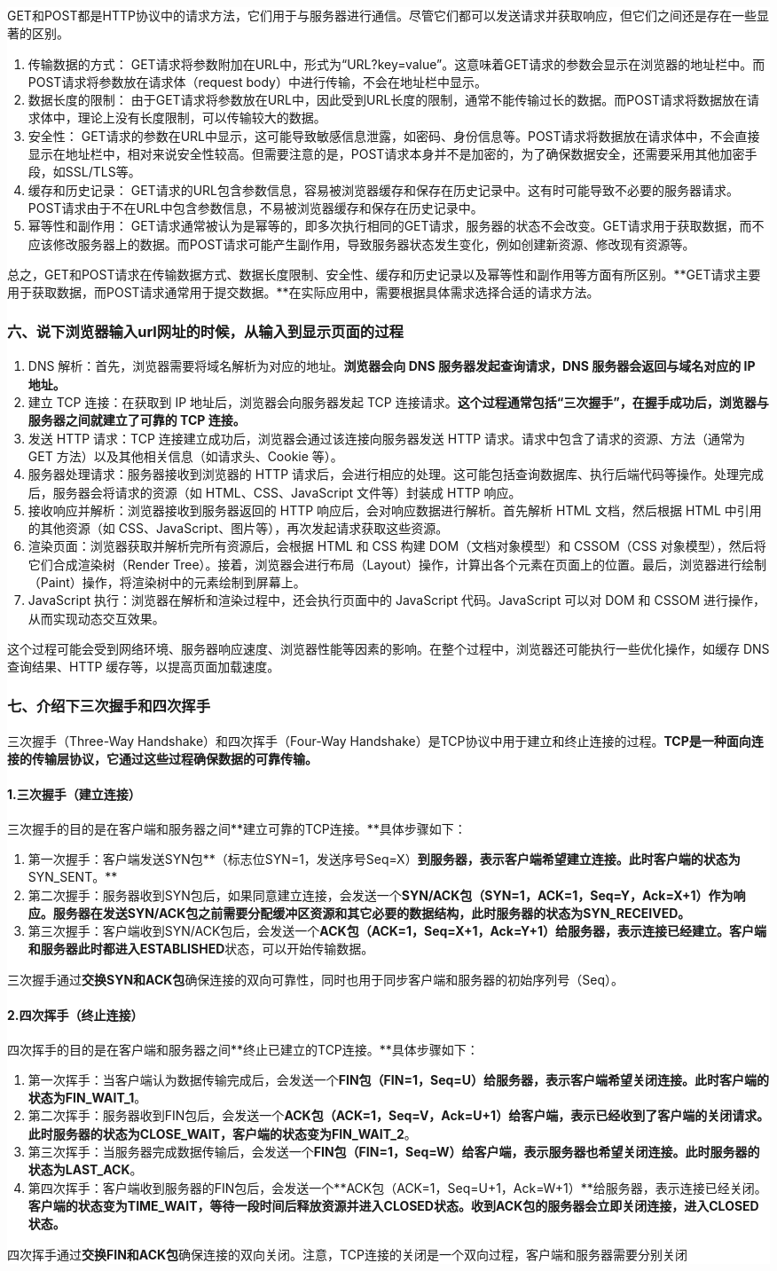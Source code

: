 GET和POST都是HTTP协议中的请求方法，它们用于与服务器进行通信。尽管它们都可以发送请求并获取响应，但它们之间还是存在一些显著的区别。

1. 传输数据的方式： GET请求将参数附加在URL中，形式为“URL?key=value”。这意味着GET请求的参数会显示在浏览器的地址栏中。而POST请求将参数放在请求体（request body）中进行传输，不会在地址栏中显示。
2. 数据长度的限制： 由于GET请求将参数放在URL中，因此受到URL长度的限制，通常不能传输过长的数据。而POST请求将数据放在请求体中，理论上没有长度限制，可以传输较大的数据。
3. 安全性： GET请求的参数在URL中显示，这可能导致敏感信息泄露，如密码、身份信息等。POST请求将数据放在请求体中，不会直接显示在地址栏中，相对来说安全性较高。但需要注意的是，POST请求本身并不是加密的，为了确保数据安全，还需要采用其他加密手段，如SSL/TLS等。
4. 缓存和历史记录： GET请求的URL包含参数信息，容易被浏览器缓存和保存在历史记录中。这有时可能导致不必要的服务器请求。POST请求由于不在URL中包含参数信息，不易被浏览器缓存和保存在历史记录中。
5. 幂等性和副作用： GET请求通常被认为是幂等的，即多次执行相同的GET请求，服务器的状态不会改变。GET请求用于获取数据，而不应该修改服务器上的数据。而POST请求可能产生副作用，导致服务器状态发生变化，例如创建新资源、修改现有资源等。

总之，GET和POST请求在传输数据方式、数据长度限制、安全性、缓存和历史记录以及幂等性和副作用等方面有所区别。**GET请求主要用于获取数据，而POST请求通常用于提交数据。**在实际应用中，需要根据具体需求选择合适的请求方法。

### 六、说下浏览器输入url网址的时候，从输入到显示页面的过程

1. DNS 解析：首先，浏览器需要将域名解析为对应的地址。**浏览器会向 DNS 服务器发起查询请求，DNS 服务器会返回与域名对应的 IP 地址。**
2. 建立 TCP 连接：在获取到 IP 地址后，浏览器会向服务器发起 TCP 连接请求。**这个过程通常包括“三次握手”，在握手成功后，浏览器与服务器之间就建立了可靠的 TCP 连接。**
3. 发送 HTTP 请求：TCP 连接建立成功后，浏览器会通过该连接向服务器发送 HTTP 请求。请求中包含了请求的资源、方法（通常为 GET 方法）以及其他相关信息（如请求头、Cookie 等）。
4. 服务器处理请求：服务器接收到浏览器的 HTTP 请求后，会进行相应的处理。这可能包括查询数据库、执行后端代码等操作。处理完成后，服务器会将请求的资源（如 HTML、CSS、JavaScript 文件等）封装成 HTTP 响应。
5. 接收响应并解析：浏览器接收到服务器返回的 HTTP 响应后，会对响应数据进行解析。首先解析 HTML 文档，然后根据 HTML 中引用的其他资源（如 CSS、JavaScript、图片等），再次发起请求获取这些资源。
6. 渲染页面：浏览器获取并解析完所有资源后，会根据 HTML 和 CSS 构建 DOM（文档对象模型）和 CSSOM（CSS 对象模型），然后将它们合成渲染树（Render Tree）。接着，浏览器会进行布局（Layout）操作，计算出各个元素在页面上的位置。最后，浏览器进行绘制（Paint）操作，将渲染树中的元素绘制到屏幕上。
7. JavaScript 执行：浏览器在解析和渲染过程中，还会执行页面中的 JavaScript 代码。JavaScript 可以对 DOM 和 CSSOM 进行操作，从而实现动态交互效果。

这个过程可能会受到网络环境、服务器响应速度、浏览器性能等因素的影响。在整个过程中，浏览器还可能执行一些优化操作，如缓存 DNS 查询结果、HTTP 缓存等，以提高页面加载速度。

### 七、介绍下三次握手和四次挥手

三次握手（Three-Way Handshake）和四次挥手（Four-Way Handshake）是TCP协议中用于建立和终止连接的过程。**TCP是一种面向连接的传输层协议，它通过这些过程确保数据的可靠传输。**

#### 1.三次握手（建立连接）

三次握手的目的是在客户端和服务器之间**建立可靠的TCP连接。**具体步骤如下：

1. 第一次握手：客户端发送SYN包**（标志位SYN=1，发送序号Seq=X）**到服务器，表示客户端希望建立连接。此时客户端的状态为**SYN_SENT。**
2. 第二次握手：服务器收到SYN包后，如果同意建立连接，会发送一个**SYN/ACK包（SYN=1，ACK=1，Seq=Y，Ack=X+1）**作为响应。服务器在发送SYN/ACK包之前需要分配缓冲区资源和其它必要的数据结构，此时服务器的状态为**SYN_RECEIVED。**
3. 第三次握手：客户端收到SYN/ACK包后，会发送一个**ACK包（ACK=1，Seq=X+1，Ack=Y+1）**给服务器，表示连接已经建立。客户端和服务器此时都进入**ESTABLISHED**状态，可以开始传输数据。

三次握手通过**交换SYN和ACK包**确保连接的双向可靠性，同时也用于同步客户端和服务器的初始序列号（Seq）。

#### 2.四次挥手（终止连接）

四次挥手的目的是在客户端和服务器之间**终止已建立的TCP连接。**具体步骤如下：

1. 第一次挥手：当客户端认为数据传输完成后，会发送一个**FIN包（FIN=1，Seq=U）**给服务器，表示客户端希望关闭连接。此时**客户端的状态为FIN_WAIT_1**。
2. 第二次挥手：服务器收到FIN包后，会发送一个**ACK包（ACK=1，Seq=V，Ack=U+1）**给客户端，表示已经收到了客户端的关闭请求。此时**服务器的状态为CLOSE_WAIT，客户端的状态变为FIN_WAIT_2**。
3. 第三次挥手：当服务器完成数据传输后，会发送一个**FIN包（FIN=1，Seq=W）**给客户端，表示服务器也希望关闭连接。此时**服务器的状态为LAST_ACK**。
4. 第四次挥手：客户端收到服务器的FIN包后，会发送一个**ACK包（ACK=1，Seq=U+1，Ack=W+1）**给服务器，表示连接已经关闭。**客户端的状态变为TIME_WAIT，等待一段时间后释放资源并进入CLOSED状态。收到ACK包的服务器会立即关闭连接，进入CLOSED状态。**

四次挥手通过**交换FIN和ACK包**确保连接的双向关闭。注意，TCP连接的关闭是一个双向过程，客户端和服务器需要分别关闭